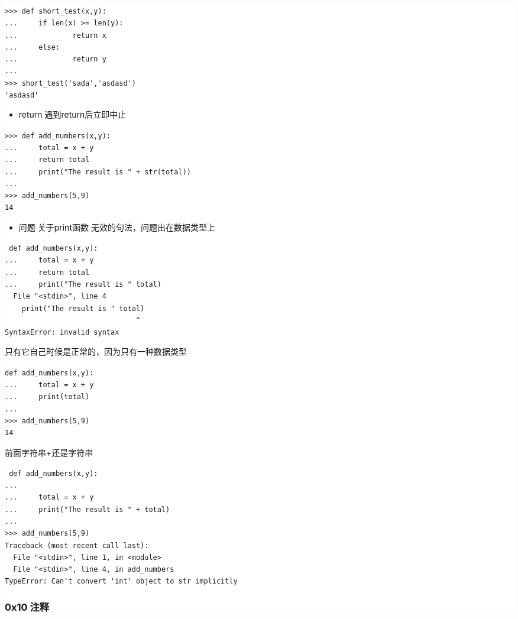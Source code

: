 ```
>>> def short_test(x,y):
...     if len(x) >= len(y):
...             return x
...     else:
...             return y
... 
>>> short_test('sada','asdasd')
'asdasd'
```
- return
遇到return后立即中止

```
>>> def add_numbers(x,y):
...     total = x + y 
...     return total
...     print("The result is " + str(total))
... 
>>> add_numbers(5,9)
14
```
- 问题 关于print函数
无效的句法，问题出在数据类型上
```
 def add_numbers(x,y):
...     total = x + y 
...     return total
...     print("The result is " total)
  File "<stdin>", line 4
    print("The result is " total)
                               ^
SyntaxError: invalid syntax
```
只有它自己时候是正常的，因为只有一种数据类型

```
def add_numbers(x,y):
...     total = x + y 
...     print(total)
... 
>>> add_numbers(5,9)
14
```
前面字符串+还是字符串

```
 def add_numbers(x,y):
...     
...     total = x + y 
...     print("The result is " + total)
... 
>>> add_numbers(5,9)
Traceback (most recent call last):
  File "<stdin>", line 1, in <module>
  File "<stdin>", line 4, in add_numbers
TypeError: Can't convert 'int' object to str implicitly
```
### 0x10 注释
